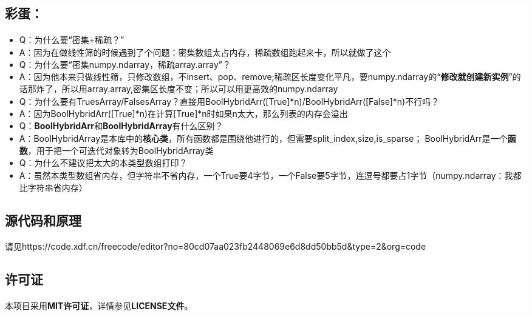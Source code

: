 
## **彩蛋：**

- Q：为什么要“密集+稀疏？”
- A：因为在做线性筛的时候遇到了个问题：密集数组太占内存，稀疏数组跑起来卡，所以就做了这个
- Q：为什么要“密集numpy.ndarray，稀疏array.array”？
- A：因为他本来只做线性筛，只修改数组，不insert、pop、remove;稀疏区长度变化平凡，要numpy.ndarray的“**修改就创建新实例**”的话那炸了，所以用array.array,密集区长度不变；所以可以用更高效的numpy.ndarray
- Q：为什么要有TruesArray/FalsesArray？直接用BoolHybridArr(\[True]\*n)/BoolHybridArr(\[False]\*n)不行吗？
- A：因为BoolHybridArr(\[True]\*n)在计算\[True]\*n时如果n太大，那么列表的内存会溢出
- Q：**BoolHybridArr**和**BoolHybridArray**有什么区别？
- A：BoolHybridArray是本库中的**核心类**，所有函数都是围绕他进行的，但需要split\_index,size,is\_sparse；
BoolHybridArr是一个**函数**，用于把一个可迭代对象转为BoolHybridArray类
- Q：为什么不建议把太大的本类型数组打印？
- A：虽然本类型数组省内存，但字符串不省内存，一个True要4字节，一个False要5字节，连逗号都要占1字节（numpy.ndarray：我都比字符串省内存）

## 源代码和原理

请见https://code.xdf.cn/freecode/editor?no=80cd07aa023fb2448069e6d8dd50bb5d&type=2&org=code

## 许可证

本项目采用**MIT许可证**，详情参见**LICENSE文件**。